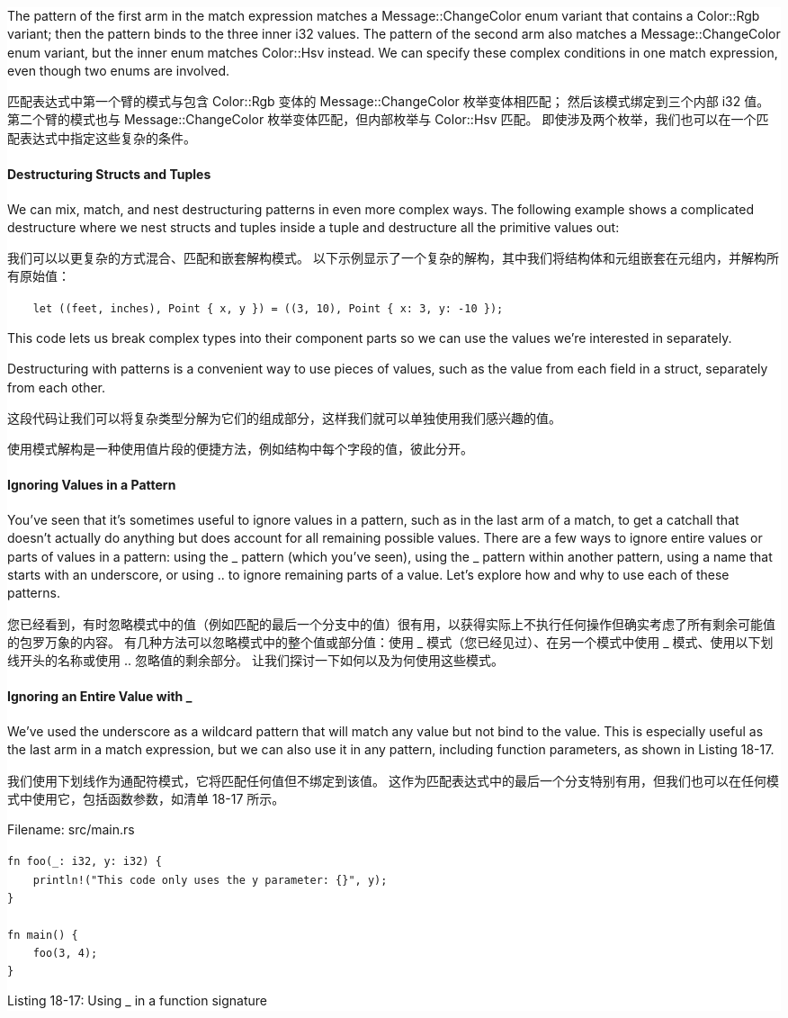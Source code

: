 The pattern of the first arm in the match expression matches a Message::ChangeColor enum variant that contains a Color::Rgb variant; then the pattern binds to the three inner i32 values. The pattern of the second arm also matches a Message::ChangeColor enum variant, but the inner enum matches Color::Hsv instead. We can specify these complex conditions in one match expression, even though two enums are involved.

匹配表达式中第一个臂的模式与包含 Color::Rgb 变体的 Message::ChangeColor 枚举变体相匹配； 然后该模式绑定到三个内部 i32 值。 第二个臂的模式也与 Message::ChangeColor 枚举变体匹配，但内部枚举与 Color::Hsv 匹配。 即使涉及两个枚举，我们也可以在一个匹配表达式中指定这些复杂的条件。

#### Destructuring Structs and Tuples
We can mix, match, and nest destructuring patterns in even more complex ways. The following example shows a complicated destructure where we nest structs and tuples inside a tuple and destructure all the primitive values out:

我们可以以更复杂的方式混合、匹配和嵌套解构模式。 以下示例显示了一个复杂的解构，其中我们将结构体和元组嵌套在元组内，并解构所有原始值：

``````
    let ((feet, inches), Point { x, y }) = ((3, 10), Point { x: 3, y: -10 });
``````
This code lets us break complex types into their component parts so we can use the values we’re interested in separately.

Destructuring with patterns is a convenient way to use pieces of values, such as the value from each field in a struct, separately from each other.

这段代码让我们可以将复杂类型分解为它们的组成部分，这样我们就可以单独使用我们感兴趣的值。

使用模式解构是一种使用值片段的便捷方法，例如结构中每个字段的值，彼此分开。

#### Ignoring Values in a Pattern
You’ve seen that it’s sometimes useful to ignore values in a pattern, such as in the last arm of a match, to get a catchall that doesn’t actually do anything but does account for all remaining possible values. There are a few ways to ignore entire values or parts of values in a pattern: using the _ pattern (which you’ve seen), using the _ pattern within another pattern, using a name that starts with an underscore, or using .. to ignore remaining parts of a value. Let’s explore how and why to use each of these patterns.

您已经看到，有时忽略模式中的值（例如匹配的最后一个分支中的值）很有用，以获得实际上不执行任何操作但确实考虑了所有剩余可能值的包罗万象的内容。 有几种方法可以忽略模式中的整个值或部分值：使用 _ 模式（您已经见过）、在另一个模式中使用 _ 模式、使用以下划线开头的名称或使用 .. 忽略值的剩余部分。 让我们探讨一下如何以及为何使用这些模式。

#### Ignoring an Entire Value with _
We’ve used the underscore as a wildcard pattern that will match any value but not bind to the value. This is especially useful as the last arm in a match expression, but we can also use it in any pattern, including function parameters, as shown in Listing 18-17.

我们使用下划线作为通配符模式，它将匹配任何值但不绑定到该值。 这作为匹配表达式中的最后一个分支特别有用，但我们也可以在任何模式中使用它，包括函数参数，如清单 18-17 所示。

Filename: src/main.rs
``````
fn foo(_: i32, y: i32) {
    println!("This code only uses the y parameter: {}", y);
}

fn main() {
    foo(3, 4);
}
``````
Listing 18-17: Using _ in a function signature

